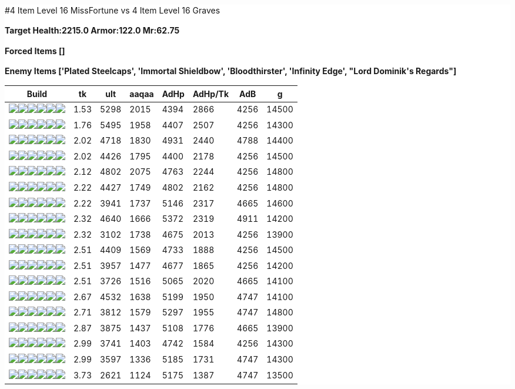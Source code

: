 







































#4 Item Level 16 MissFortune vs 4 Item Level 16 Graves

**Target Health:2215.0 Armor:122.0 Mr:62.75**


**Forced Items []**


**Enemy Items ['Plated Steelcaps', 'Immortal Shieldbow', 'Bloodthirster', 'Infinity Edge', "Lord Dominik's Regards"]**




Build | tk | ult | aaqaa | AdHp | AdHp/Tk | AdB | g
-|-|-|-|-|-|-|-
![](/item/3033.png)![](/item/6676.png)![](/item/3142.png)![](/item/3091.png)![](/item/1053.png)![](/item/1038.png)|1.53|5298|2015|4394|2866|4256|14500
![](/item/3033.png)![](/item/6676.png)![](/item/3142.png)![](/item/3139.png)![](/item/1053.png)![](/item/1038.png)|1.76|5495|1958|4407|2507|4256|14300
![](/item/3091.png)![](/item/3033.png)![](/item/3142.png)![](/item/3814.png)![](/item/1053.png)![](/item/1038.png)|2.02|4718|1830|4931|2440|4788|14400
![](/item/3091.png)![](/item/3033.png)![](/item/3142.png)![](/item/3139.png)![](/item/1053.png)![](/item/1038.png)|2.02|4426|1795|4400|2178|4256|14500
![](/item/3156.png)![](/item/3142.png)![](/item/3033.png)![](/item/3153.png)![](/item/1038.png)![](/item/1038.png)|2.12|4802|2075|4763|2244|4256|14800
![](/item/3156.png)![](/item/3142.png)![](/item/3153.png)![](/item/6696.png)![](/item/1038.png)![](/item/1038.png)|2.22|4427|1749|4802|2162|4256|14800
![](/item/3156.png)![](/item/3142.png)![](/item/3153.png)![](/item/6609.png)![](/item/1038.png)![](/item/1038.png)|2.22|3941|1737|5146|2317|4665|14600
![](/item/3156.png)![](/item/3142.png)![](/item/3033.png)![](/item/3071.png)![](/item/1053.png)![](/item/1038.png)|2.32|4640|1666|5372|2319|4911|14200
![](/item/3153.png)![](/item/3033.png)![](/item/3091.png)![](/item/3156.png)![](/item/1001.png)![](/item/1038.png)|2.32|3102|1738|4675|2013|4256|13900
![](/item/3156.png)![](/item/3142.png)![](/item/3091.png)![](/item/6694.png)![](/item/1053.png)![](/item/1038.png)|2.51|4409|1569|4733|1888|4256|14500
![](/item/3156.png)![](/item/3142.png)![](/item/3091.png)![](/item/3004.png)![](/item/1053.png)![](/item/1038.png)|2.51|3957|1477|4677|1865|4256|14200
![](/item/3091.png)![](/item/6609.png)![](/item/3142.png)![](/item/3156.png)![](/item/1053.png)![](/item/1038.png)|2.51|3726|1516|5065|2020|4665|14100
![](/item/3156.png)![](/item/3142.png)![](/item/3033.png)![](/item/6035.png)![](/item/1053.png)![](/item/1038.png)|2.67|4532|1638|5199|1950|4747|14100
![](/item/3156.png)![](/item/3142.png)![](/item/3153.png)![](/item/6035.png)![](/item/1038.png)![](/item/1038.png)|2.71|3812|1579|5297|1955|4747|14800
![](/item/3156.png)![](/item/3142.png)![](/item/3139.png)![](/item/6609.png)![](/item/1053.png)![](/item/1038.png)|2.87|3875|1437|5108|1776|4665|13900
![](/item/3156.png)![](/item/3142.png)![](/item/3091.png)![](/item/3139.png)![](/item/1053.png)![](/item/1038.png)|2.99|3741|1403|4742|1584|4256|14300
![](/item/3156.png)![](/item/3142.png)![](/item/3091.png)![](/item/6035.png)![](/item/1053.png)![](/item/1038.png)|2.99|3597|1336|5185|1731|4747|14300
![](/item/3091.png)![](/item/3156.png)![](/item/6631.png)![](/item/3139.png)![](/item/1001.png)![](/item/1053.png)|3.73|2621|1124|5175|1387|4747|13500